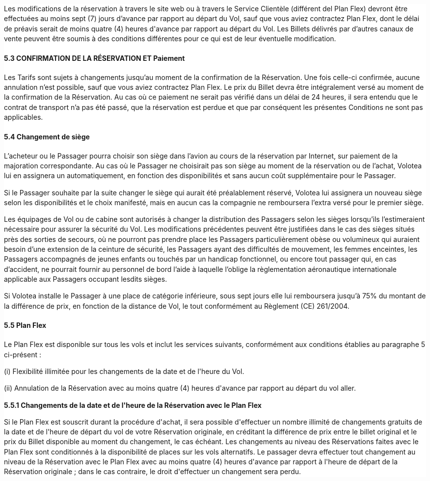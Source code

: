 Les modifications de la réservation à travers le site web ou à travers le Service Clientèle (différent del Plan Flex) devront être effectuées au moins sept (7) jours d’avance par rapport au départ du Vol, sauf que vous aviez contractez Plan Flex, dont le délai de préavis serait de moins quatre (4) heures d'avance par rapport au départ du Vol. Les Billets délivrés par d’autres canaux de vente peuvent être soumis à des conditions différentes pour ce qui est de leur éventuelle modification.

#### 5.3 CONFIRMATION DE LA RÉSERVATION ET Paiement

Les Tarifs sont sujets à changements jusqu’au moment de la confirmation de la Réservation. Une fois celle-ci confirmée, aucune annulation n’est possible, sauf que vous aviez contractez Plan Flex. Le prix du Billet devra être intégralement versé au moment de la confirmation de la Réservation. Au cas où ce paiement ne serait pas vérifié dans un délai de 24 heures, il sera entendu que le contrat de transport n’a pas été passé, que la réservation est perdue et que par conséquent les présentes Conditions ne sont pas applicables.

#### 5.4 Changement de siège

L’acheteur ou le Passager pourra choisir son siège dans l’avion au cours de la réservation par Internet, sur paiement de la majoration correspondante. Au cas où le Passager ne choisirait pas son siège au moment de la réservation ou de l’achat, Volotea lui en assignera un automatiquement, en fonction des disponibilités et sans aucun coût supplémentaire pour le Passager.

Si le Passager souhaite par la suite changer le siège qui aurait été préalablement réservé, Volotea lui assignera un nouveau siège selon les disponibilités et le choix manifesté, mais en aucun cas la compagnie ne remboursera l’extra versé pour le premier siège.

Les équipages de Vol ou de cabine sont autorisés à changer la distribution des Passagers selon les sièges lorsqu’ils l’estimeraient nécessaire pour assurer la sécurité du Vol. Les modifications précédentes peuvent être justifiées dans le cas des sièges situés près des sorties de secours, où ne pourront pas prendre place les Passagers particulièrement obèse ou volumineux qui auraient besoin d’une extension de la ceinture de sécurité, les Passagers ayant des difficultés de mouvement, les femmes enceintes, les Passagers accompagnés de jeunes enfants ou touchés par un handicap fonctionnel, ou encore tout passager qui, en cas d’accident, ne pourrait fournir au personnel de bord l’aide à laquelle l’oblige la règlementation aéronautique internationale applicable aux Passagers occupant lesdits sièges.

Si Volotea installe le Passager à une place de catégorie inférieure, sous sept jours elle lui remboursera jusqu’à 75% du montant de la différence de prix, en fonction de la distance de Vol, le tout conformément au Règlement (CE) 261/2004.

#### 5.5 Plan Flex

Le Plan Flex est disponible sur tous les vols et inclut les services suivants, conformément aux conditions établies au paragraphe 5 ci-présent :

(i) Flexibilité illimitée pour les changements de la date et de l'heure du Vol.

(ii) Annulation de la Réservation avec au moins quatre (4) heures d'avance par rapport au départ du vol aller.

**5.5.1 Changements de la date et de l'heure de la Réservation avec le Plan Flex**

Si le Plan Flex est souscrit durant la procédure d'achat, il sera possible d'effectuer un nombre illimité de changements gratuits de la date et de l'heure de départ du vol de votre Réservation originale, en créditant la différence de prix entre le billet original et le prix du Billet disponible au moment du changement, le cas échéant. Les changements au niveau des Réservations faites avec le Plan Flex sont conditionnés à la disponibilité de places sur les vols alternatifs. Le passager devra effectuer tout changement au niveau de la Réservation avec le Plan Flex avec au moins quatre (4) heures d'avance par rapport à l'heure de départ de la Réservation originale ; dans le cas contraire, le droit d'effectuer un changement sera perdu.
